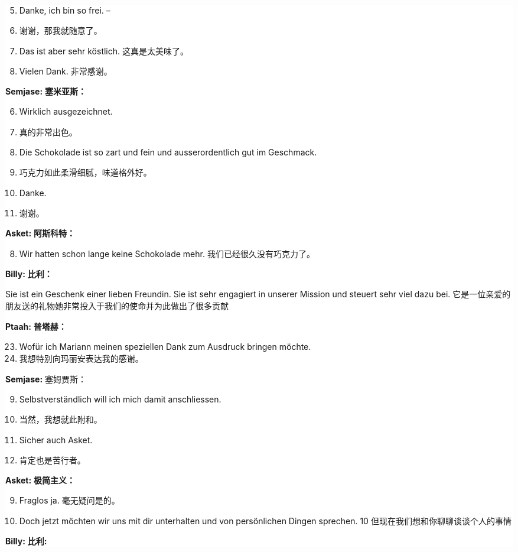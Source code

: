 5. Danke, ich bin so frei. –
5. 谢谢，那我就随意了。

6. Das ist aber sehr köstlich.
这真是太美味了。

7. Vielen Dank.
非常感谢。

**Semjase:**
**塞米亚斯：**

6. Wirklich ausgezeichnet.
6. 真的非常出色。

7. Die Schokolade ist so zart und fein und ausserordentlich gut im Geschmack.
7. 巧克力如此柔滑细腻，味道格外好。

8. Danke.
8. 谢谢。

**Asket:**
**阿斯科特：**

8. Wir hatten schon lange keine Schokolade mehr.
我们已经很久没有巧克力了。

**Billy:**
**比利：**

Sie ist ein Geschenk einer lieben Freundin. Sie ist sehr engagiert in unserer Mission und steuert sehr viel dazu bei.
它是一位亲爱的朋友送的礼物她非常投入于我们的使命并为此做出了很多贡献

**Ptaah:**
**普塔赫：**

23. Wofür ich Mariann meinen speziellen Dank zum Ausdruck bringen möchte.
23. 我想特别向玛丽安表达我的感谢。

**Semjase:**
塞姆贾斯：

9. Selbstverständlich will ich mich damit anschliessen.
9. 当然，我想就此附和。

10. Sicher auch Asket.
10. 肯定也是苦行者。

**Asket:**
**极简主义：**

9. Fraglos ja.
毫无疑问是的。

10. Doch jetzt möchten wir uns mit dir unterhalten und von persönlichen Dingen sprechen.
10 但现在我们想和你聊聊谈谈个人的事情

**Billy:**
**比利:**
